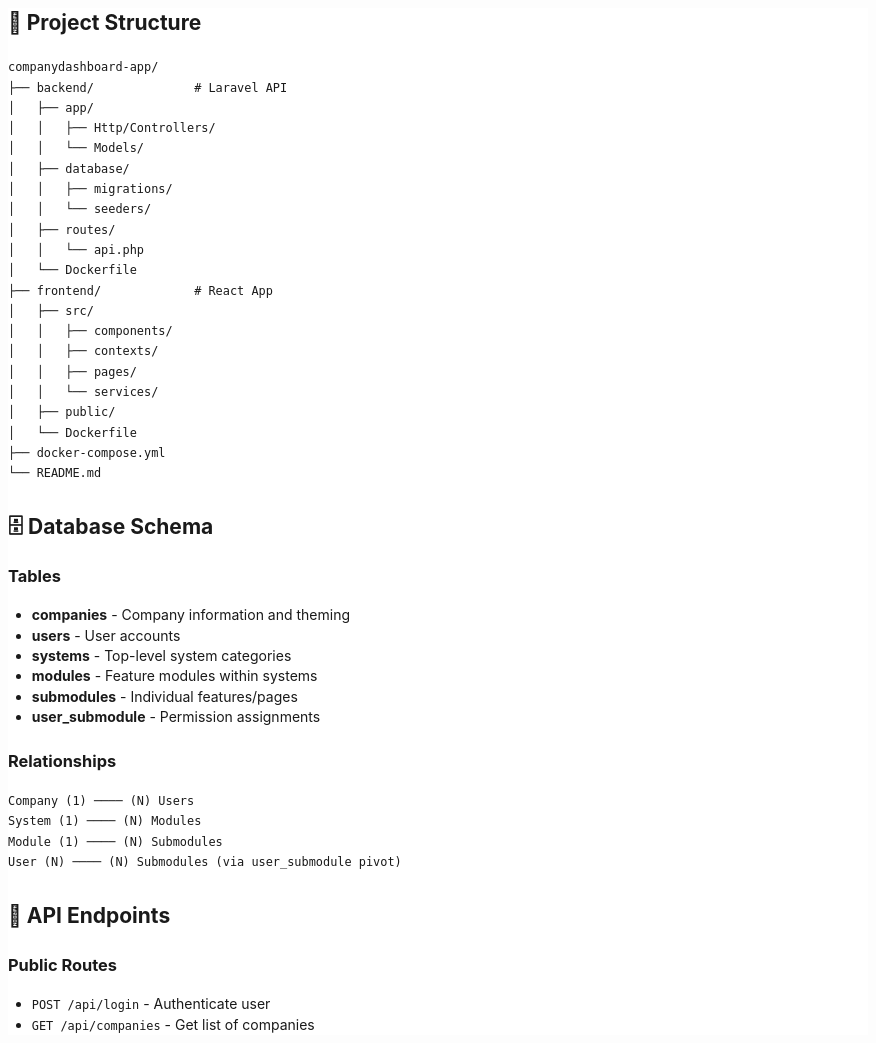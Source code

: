 ## 📁 Project Structure

```
companydashboard-app/
├── backend/              # Laravel API
│   ├── app/
│   │   ├── Http/Controllers/
│   │   └── Models/
│   ├── database/
│   │   ├── migrations/
│   │   └── seeders/
│   ├── routes/
│   │   └── api.php
│   └── Dockerfile
├── frontend/             # React App
│   ├── src/
│   │   ├── components/
│   │   ├── contexts/
│   │   ├── pages/
│   │   └── services/
│   ├── public/
│   └── Dockerfile
├── docker-compose.yml
└── README.md
```

## 🗄️ Database Schema

### Tables
- **companies** - Company information and theming
- **users** - User accounts
- **systems** - Top-level system categories
- **modules** - Feature modules within systems
- **submodules** - Individual features/pages
- **user_submodule** - Permission assignments

### Relationships
```
Company (1) ──── (N) Users
System (1) ──── (N) Modules
Module (1) ──── (N) Submodules
User (N) ──── (N) Submodules (via user_submodule pivot)
```

## 🔌 API Endpoints

### Public Routes
- `POST /api/login` - Authenticate user
- `GET /api/companies` - Get list of companies
